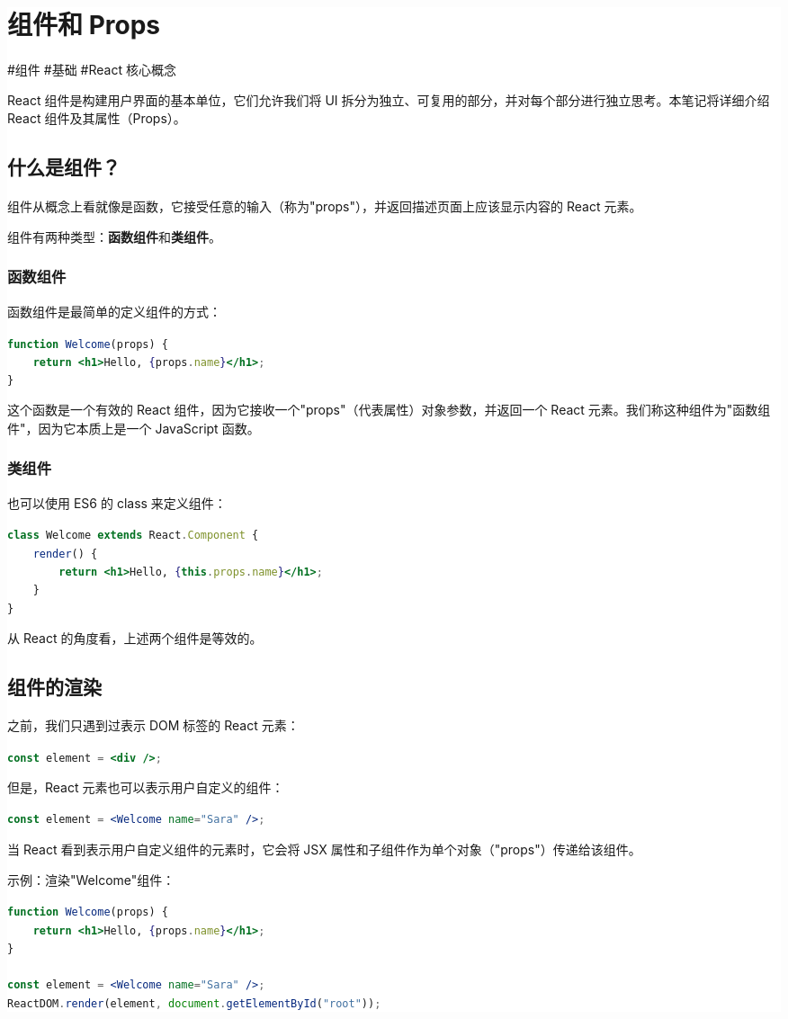 # 组件和 Props

#组件 #基础 #React 核心概念

React 组件是构建用户界面的基本单位，它们允许我们将 UI 拆分为独立、可复用的部分，并对每个部分进行独立思考。本笔记将详细介绍 React 组件及其属性（Props）。

## 什么是组件？

组件从概念上看就像是函数，它接受任意的输入（称为"props"），并返回描述页面上应该显示内容的 React 元素。

组件有两种类型：**函数组件**和**类组件**。

### 函数组件

函数组件是最简单的定义组件的方式：

```jsx
function Welcome(props) {
    return <h1>Hello, {props.name}</h1>;
}
```

这个函数是一个有效的 React 组件，因为它接收一个"props"（代表属性）对象参数，并返回一个 React 元素。我们称这种组件为"函数组件"，因为它本质上是一个 JavaScript 函数。

### 类组件

也可以使用 ES6 的 class 来定义组件：

```jsx
class Welcome extends React.Component {
    render() {
        return <h1>Hello, {this.props.name}</h1>;
    }
}
```

从 React 的角度看，上述两个组件是等效的。

## 组件的渲染

之前，我们只遇到过表示 DOM 标签的 React 元素：

```jsx
const element = <div />;
```

但是，React 元素也可以表示用户自定义的组件：

```jsx
const element = <Welcome name="Sara" />;
```

当 React 看到表示用户自定义组件的元素时，它会将 JSX 属性和子组件作为单个对象（"props"）传递给该组件。

示例：渲染"Welcome"组件：

```jsx
function Welcome(props) {
    return <h1>Hello, {props.name}</h1>;
}

const element = <Welcome name="Sara" />;
ReactDOM.render(element, document.getElementById("root"));
```
